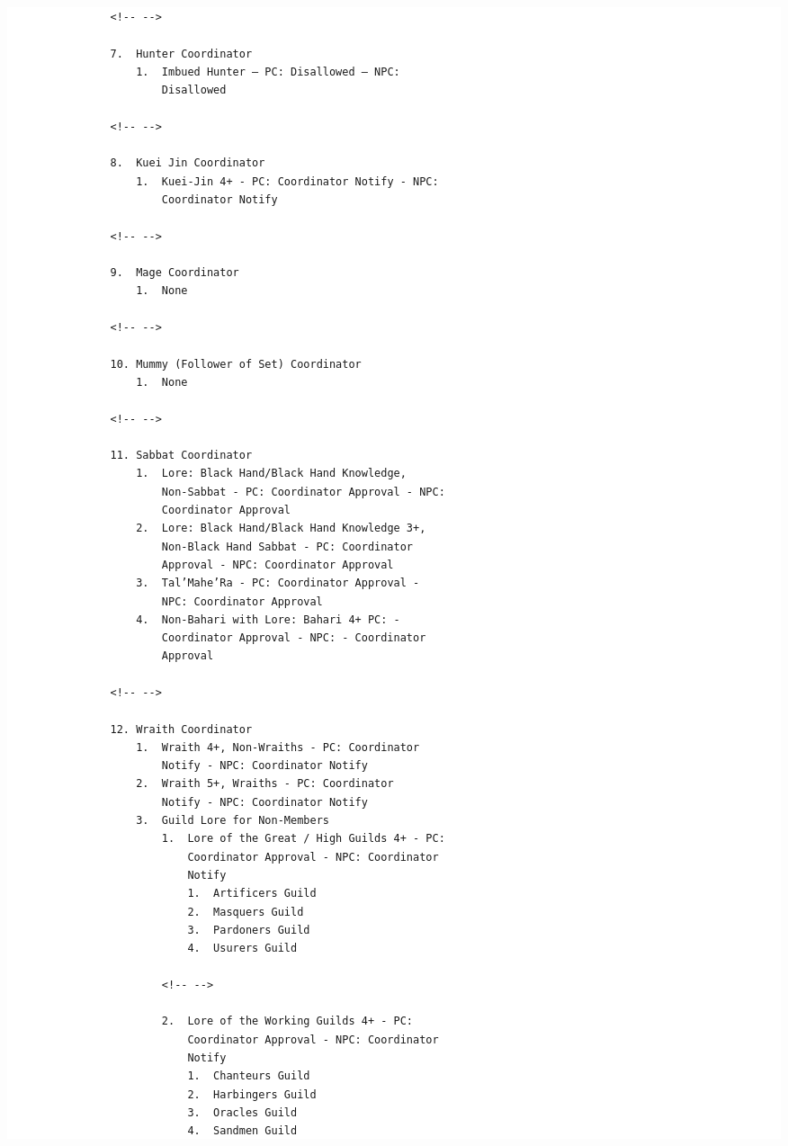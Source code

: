                     <!-- -->

                    7.  Hunter Coordinator
                        1.  Imbued Hunter – PC: Disallowed – NPC:
                            Disallowed

                    <!-- -->

                    8.  Kuei Jin Coordinator
                        1.  Kuei-Jin 4+ - PC: Coordinator Notify - NPC:
                            Coordinator Notify

                    <!-- -->

                    9.  Mage Coordinator
                        1.  None

                    <!-- -->

                    10. Mummy (Follower of Set) Coordinator
                        1.  None

                    <!-- -->

                    11. Sabbat Coordinator
                        1.  Lore: Black Hand/Black Hand Knowledge,
                            Non-Sabbat - PC: Coordinator Approval - NPC:
                            Coordinator Approval
                        2.  Lore: Black Hand/Black Hand Knowledge 3+,
                            Non-Black Hand Sabbat - PC: Coordinator
                            Approval - NPC: Coordinator Approval
                        3.  Tal’Mahe’Ra - PC: Coordinator Approval -
                            NPC: Coordinator Approval
                        4.  Non-Bahari with Lore: Bahari 4+ PC: -
                            Coordinator Approval - NPC: - Coordinator
                            Approval

                    <!-- -->

                    12. Wraith Coordinator
                        1.  Wraith 4+, Non-Wraiths - PC: Coordinator
                            Notify - NPC: Coordinator Notify
                        2.  Wraith 5+, Wraiths - PC: Coordinator
                            Notify - NPC: Coordinator Notify
                        3.  Guild Lore for Non-Members
                            1.  Lore of the Great / High Guilds 4+ - PC:
                                Coordinator Approval - NPC: Coordinator
                                Notify
                                1.  Artificers Guild
                                2.  Masquers Guild
                                3.  Pardoners Guild
                                4.  Usurers Guild

                            <!-- -->

                            2.  Lore of the Working Guilds 4+ - PC:
                                Coordinator Approval - NPC: Coordinator
                                Notify
                                1.  Chanteurs Guild
                                2.  Harbingers Guild
                                3.  Oracles Guild
                                4.  Sandmen Guild
